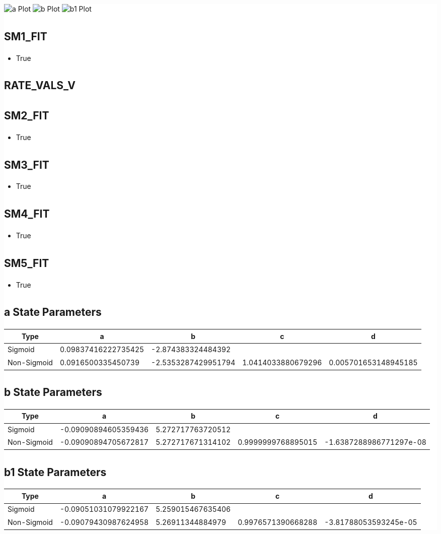 ![a Plot](/Users/pbozelos/Dropbox/icg-Chai-Panos/supermodels/output_markdown_files/K/151825_kslow.mod/images/a.png)
![b Plot](/Users/pbozelos/Dropbox/icg-Chai-Panos/supermodels/output_markdown_files/K/151825_kslow.mod/images/b.png)
![b1 Plot](/Users/pbozelos/Dropbox/icg-Chai-Panos/supermodels/output_markdown_files/K/151825_kslow.mod/images/b1.png)

## SM1_FIT

- True

## RATE_VALS_V

## SM2_FIT

- True

## SM3_FIT

- True

## SM4_FIT

- True

## SM5_FIT

- True

## a State Parameters

| Type | a | b | c | d |
| --- | --- | --- | --- | --- |
| Sigmoid | 0.09837416222735425 | -2.874383324484392 |
| Non-Sigmoid | 0.0916500335450739 | -2.5353287429951794 | 1.0414033880679296 | 0.005701653148945185 |

## b State Parameters

| Type | a | b | c | d |
| --- | --- | --- | --- | --- |
| Sigmoid | -0.09090894605359436 | 5.272717763720512 |
| Non-Sigmoid | -0.09090894705672817 | 5.272717671314102 | 0.9999999768895015 | -1.6387288986771297e-08 |

## b1 State Parameters

| Type | a | b | c | d |
| --- | --- | --- | --- | --- |
| Sigmoid | -0.09051031079922167 | 5.259015467635406 |
| Non-Sigmoid | -0.09079430987624958 | 5.26911344884979 | 0.9976571390668288 | -3.81788053593245e-05 |
